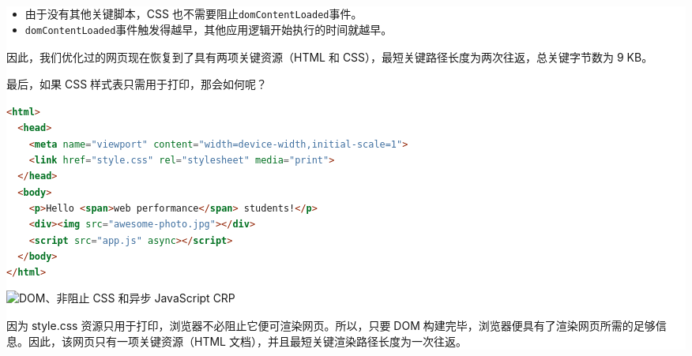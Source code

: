 * 由于没有其他关键脚本，CSS 也不需要阻止`domContentLoaded`事件。
* `domContentLoaded`事件触发得越早，其他应用逻辑开始执行的时间就越早。

因此，我们优化过的网页现在恢复到了具有两项关键资源（HTML 和 CSS），最短关键路径长度为两次往返，总关键字节数为 9 KB。

最后，如果 CSS 样式表只需用于打印，那会如何呢？

```html
<html>
  <head>
    <meta name="viewport" content="width=device-width,initial-scale=1">
    <link href="style.css" rel="stylesheet" media="print">
  </head>
  <body>
    <p>Hello <span>web performance</span> students!</p>
    <div><img src="awesome-photo.jpg"></div>
    <script src="app.js" async></script>
  </body>
</html>
```

![](https://developers.google.com/web/fundamentals/performance/critical-rendering-path/images/analysis-dom-css-nb-js-async.png "DOM、非阻止 CSS 和异步 JavaScript CRP")

因为 style.css 资源只用于打印，浏览器不必阻止它便可渲染网页。所以，只要 DOM 构建完毕，浏览器便具有了渲染网页所需的足够信息。因此，该网页只有一项关键资源（HTML 文档），并且最短关键渲染路径长度为一次往返。

